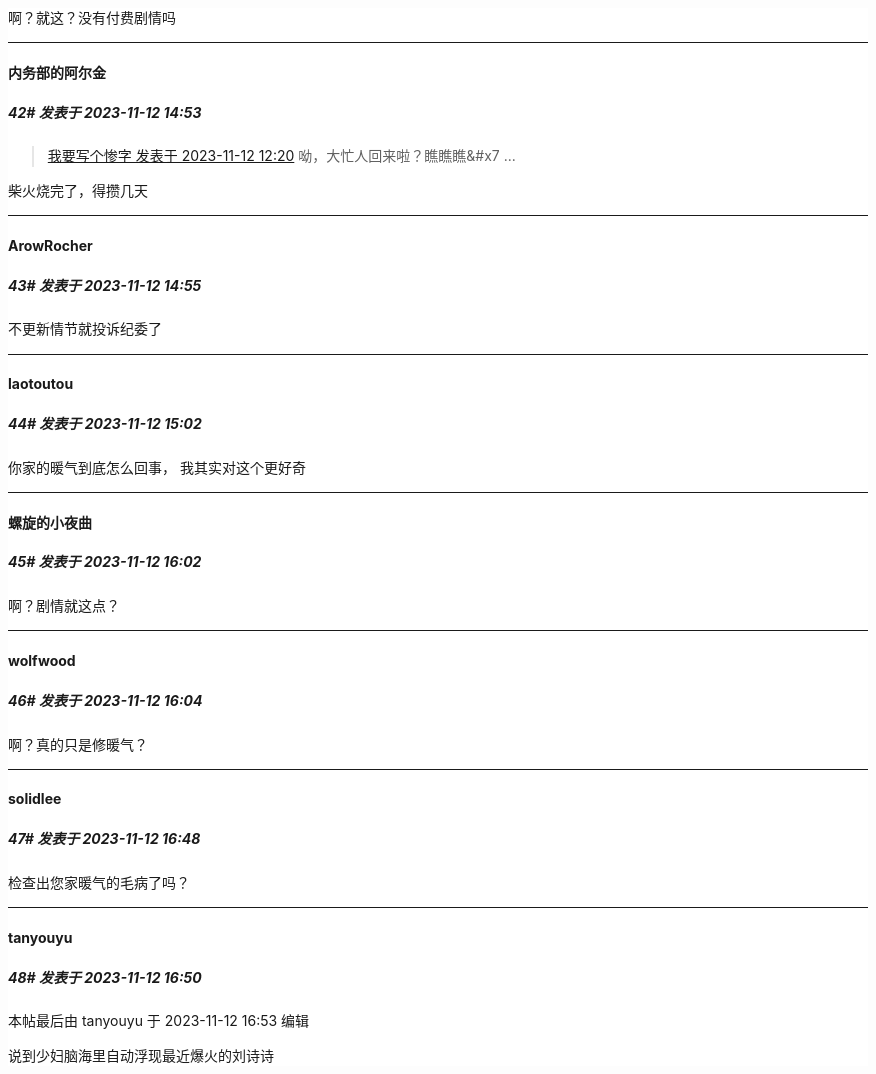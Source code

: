 啊？就这？没有付费剧情吗

*****

####  内务部的阿尔金  
##### 42#       发表于 2023-11-12 14:53

<blockquote><a href="httphttps://bbs.saraba1st.com/2b/forum.php?mod=redirect&amp;goto=findpost&amp;pid=63020390&amp;ptid=2160426" target="_blank">我要写个惨字 发表于 2023-11-12 12:20</a>
呦，大忙人回来啦？瞧瞧瞧&amp;#x7 ...</blockquote>
柴火烧完了，得攒几天

*****

####  ArowRocher  
##### 43#       发表于 2023-11-12 14:55

不更新情节就投诉纪委了

*****

####  laotoutou  
##### 44#       发表于 2023-11-12 15:02

你家的暖气到底怎么回事， 我其实对这个更好奇

*****

####  螺旋的小夜曲  
##### 45#       发表于 2023-11-12 16:02

啊？剧情就这点？

*****

####  wolfwood  
##### 46#       发表于 2023-11-12 16:04

啊？真的只是修暖气？

*****

####  solidlee  
##### 47#       发表于 2023-11-12 16:48

检查出您家暖气的毛病了吗？

*****

####  tanyouyu  
##### 48#       发表于 2023-11-12 16:50

 本帖最后由 tanyouyu 于 2023-11-12 16:53 编辑 

说到少妇脑海里自动浮现最近爆火的刘诗诗 
